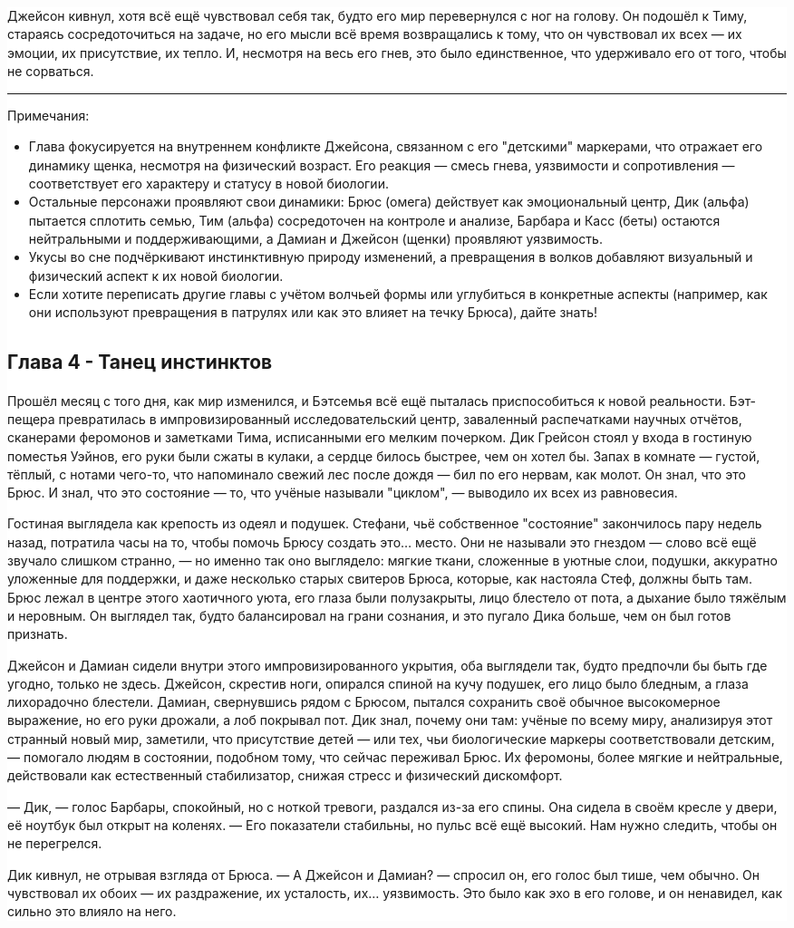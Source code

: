 Джейсон кивнул, хотя всё ещё чувствовал себя так, будто его мир перевернулся с ног на голову. Он подошёл к Тиму, стараясь сосредоточиться на задаче, но его мысли всё время возвращались к тому, что он чувствовал их всех — их эмоции, их присутствие, их тепло. И, несмотря на весь его гнев, это было единственное, что удерживало его от того, чтобы не сорваться.

---

Примечания:

- Глава фокусируется на внутреннем конфликте Джейсона, связанном с его "детскими" маркерами, что отражает его динамику щенка, несмотря на физический возраст. Его реакция — смесь гнева, уязвимости и сопротивления — соответствует его характеру и статусу в новой биологии.
- Остальные персонажи проявляют свои динамики: Брюс (омега) действует как эмоциональный центр, Дик (альфа) пытается сплотить семью, Тим (альфа) сосредоточен на контроле и анализе, Барбара и Касс (беты) остаются нейтральными и поддерживающими, а Дамиан и Джейсон (щенки) проявляют уязвимость.
- Укусы во сне подчёркивают инстинктивную природу изменений, а превращения в волков добавляют визуальный и физический аспект к их новой биологии.
- Если хотите переписать другие главы с учётом волчьей формы или углубиться в конкретные аспекты (например, как они используют превращения в патрулях или как это влияет на течку Брюса), дайте знать!

## Глава 4 - Танец инстинктов

Прошёл месяц с того дня, как мир изменился, и Бэтсемья всё ещё пыталась приспособиться к новой реальности. Бэт-пещера превратилась в импровизированный исследовательский центр, заваленный распечатками научных отчётов, сканерами феромонов и заметками Тима, исписанными его мелким почерком. Дик Грейсон стоял у входа в гостиную поместья Уэйнов, его руки были сжаты в кулаки, а сердце билось быстрее, чем он хотел бы. Запах в комнате — густой, тёплый, с нотами чего-то, что напоминало свежий лес после дождя — бил по его нервам, как молот. Он знал, что это Брюс. И знал, что это состояние — то, что учёные называли "циклом", — выводило их всех из равновесия.

Гостиная выглядела как крепость из одеял и подушек. Стефани, чьё собственное "состояние" закончилось пару недель назад, потратила часы на то, чтобы помочь Брюсу создать это… место. Они не называли это гнездом — слово всё ещё звучало слишком странно, — но именно так оно выглядело: мягкие ткани, сложенные в уютные слои, подушки, аккуратно уложенные для поддержки, и даже несколько старых свитеров Брюса, которые, как настояла Стеф, должны быть там. Брюс лежал в центре этого хаотичного уюта, его глаза были полузакрыты, лицо блестело от пота, а дыхание было тяжёлым и неровным. Он выглядел так, будто балансировал на грани сознания, и это пугало Дика больше, чем он был готов признать.

Джейсон и Дамиан сидели внутри этого импровизированного укрытия, оба выглядели так, будто предпочли бы быть где угодно, только не здесь. Джейсон, скрестив ноги, опирался спиной на кучу подушек, его лицо было бледным, а глаза лихорадочно блестели. Дамиан, свернувшись рядом с Брюсом, пытался сохранить своё обычное высокомерное выражение, но его руки дрожали, а лоб покрывал пот. Дик знал, почему они там: учёные по всему миру, анализируя этот странный новый мир, заметили, что присутствие детей — или тех, чьи биологические маркеры соответствовали детским, — помогало людям в состоянии, подобном тому, что сейчас переживал Брюс. Их феромоны, более мягкие и нейтральные, действовали как естественный стабилизатор, снижая стресс и физический дискомфорт.

— Дик, — голос Барбары, спокойный, но с ноткой тревоги, раздался из-за его спины. Она сидела в своём кресле у двери, её ноутбук был открыт на коленях. — Его показатели стабильны, но пульс всё ещё высокий. Нам нужно следить, чтобы он не перегрелся.

Дик кивнул, не отрывая взгляда от Брюса. — А Джейсон и Дамиан? — спросил он, его голос был тише, чем обычно. Он чувствовал их обоих — их раздражение, их усталость, их… уязвимость. Это было как эхо в его голове, и он ненавидел, как сильно это влияло на него.
